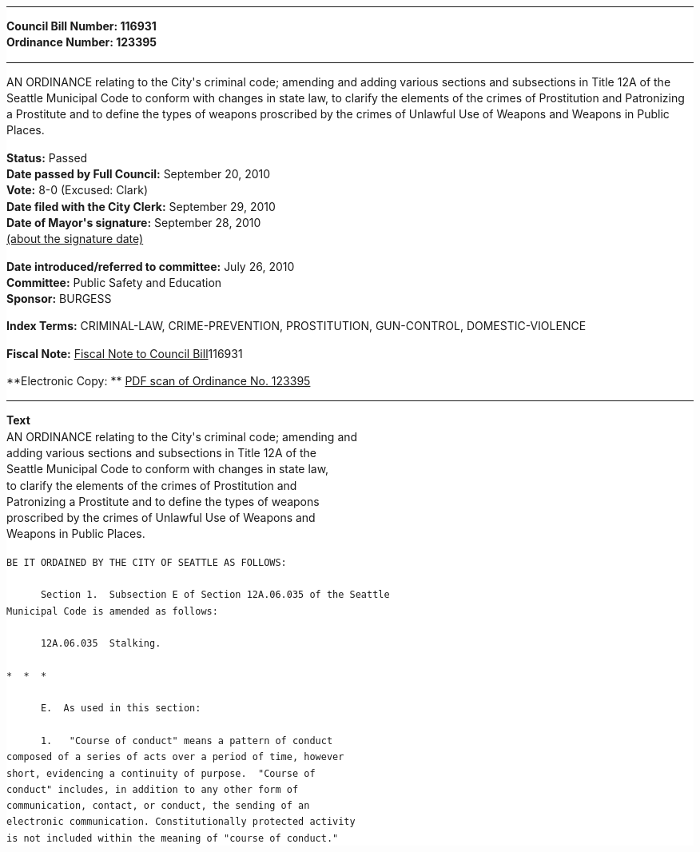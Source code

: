 * * * * *  
  
**Council Bill Number: [](#h0)[](#h2)116931**   
**Ordinance Number: 123395**  
  
* * * * *  
  
AN ORDINANCE relating to the City's criminal code; amending and adding various sections and subsections in Title 12A of the Seattle Municipal Code to conform with changes in state law, to clarify the elements of the crimes of Prostitution and Patronizing a Prostitute and to define the types of weapons proscribed by the crimes of Unlawful Use of Weapons and Weapons in Public Places.  
  
**Status:** Passed   
**Date passed by Full Council:** September 20, 2010   
**Vote:** 8-0 (Excused: Clark)   
**Date filed with the City Clerk:** September 29, 2010   
**Date of Mayor's signature:** September 28, 2010   
[(about the signature date)](/~public/approvaldate.htm)   
  
  
**Date introduced/referred to committee:** July 26, 2010   
**Committee:** Public Safety and Education   
**Sponsor:** BURGESS   
  
**Index Terms:** CRIMINAL-LAW, CRIME-PREVENTION, PROSTITUTION, GUN-CONTROL, DOMESTIC-VIOLENCE  
  
**Fiscal Note:** [Fiscal Note to Council Bill](http://clerk.seattle.gov/~public/fnote/116931.htm)[](#h1)[](#h3)116931  
  
**Electronic Copy: ** [PDF scan of Ordinance No. 123395](/~archives/Ordinances/Ord_123395.pdf)  
  
* * * * *  
  
**Text**  
    AN ORDINANCE relating to the City's criminal code; amending and  
    adding various sections and subsections in Title 12A of the  
    Seattle Municipal Code to conform with changes in state law,  
    to clarify the elements of the crimes of Prostitution and  
    Patronizing a Prostitute and to define the types of weapons  
    proscribed by the crimes of Unlawful Use of Weapons and  
    Weapons in Public Places.  
  
    BE IT ORDAINED BY THE CITY OF SEATTLE AS FOLLOWS:  
  
          Section 1.  Subsection E of Section 12A.06.035 of the Seattle  
    Municipal Code is amended as follows:  
  
          12A.06.035  Stalking.  
  
    *  *  *  
  
          E.  As used in this section:  
  
          1.   "Course of conduct" means a pattern of conduct  
    composed of a series of acts over a period of time, however  
    short, evidencing a continuity of purpose.  "Course of  
    conduct" includes, in addition to any other form of  
    communication, contact, or conduct, the sending of an  
    electronic communication. Constitutionally protected activity  
    is not included within the meaning of "course of conduct."  
  
